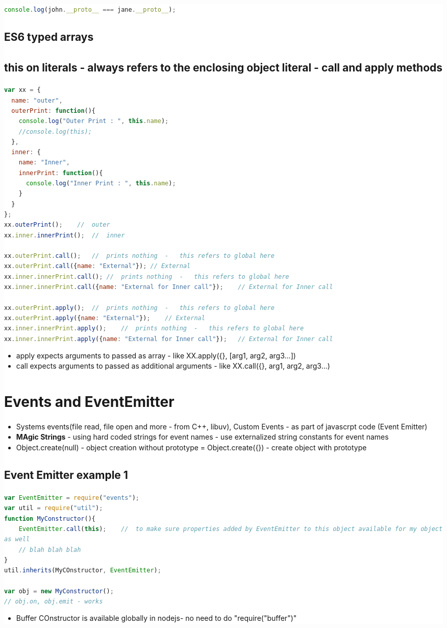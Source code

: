 ```javascript
console.log(john.__proto__ === jane.__proto__);
```
## ES6 typed arrays

## this on literals - always refers to the enclosing object literal - __call__ and __apply__ methods
```javascript
var xx = {
  name: "outer",
  outerPrint: function(){
    console.log("Outer Print : ", this.name);
	//console.log(this);
  },
  inner: {
    name: "Inner",
    innerPrint: function(){
      console.log("Inner Print : ", this.name);
    }
  }
};
xx.outerPrint();	//	outer
xx.inner.innerPrint();	//	inner

xx.outerPrint.call();	//	prints nothing	-	this refers to global here
xx.outerPrint.call({name: "External"});	// External
xx.inner.innerPrint.call();	//	prints nothing	-	this refers to global here 
xx.inner.innerPrint.call({name: "External for Inner call"});	// External for Inner call

xx.outerPrint.apply();	//	prints nothing	-	this refers to global here
xx.outerPrint.apply({name: "External"});	// External
xx.inner.innerPrint.apply();	//	prints nothing	-	this refers to global here 
xx.inner.innerPrint.apply({name: "External for Inner call"});	// External for Inner call

```
* apply expects arguments to passed as array - like XX.apply({}, [arg1, arg2, arg3...])
* call expects arguments to passed as additional arguments - like XX.call({}, arg1, arg2, arg3...)

# Events and EventEmitter
* Systems events(file read, file open and more - from C++, libuv),  Custom Events - as part of javascrpt code (Event Emitter)
* __MAgic Strings__ - using hard coded strings for event names - use externalized string constants for event names
* Object.create(null) - object creation without prototype = Object.create({}) - create object with prototype
## Event Emitter example 1
```javascript
var EventEmitter = require("events");
var util = require("util");
function MyConstructor(){
	EventEmitter.call(this);	//	to make sure properties added by EventEmitter to this object available for my object as well
	// blah blah blah
}
util.inherits(MyCOnstructor, EventEmitter);

var obj = new MyConstructor();
// obj.on, obj.emit - works

```
* Buffer COnstructor is available globally in nodejs- no need to do "require("buffer")"